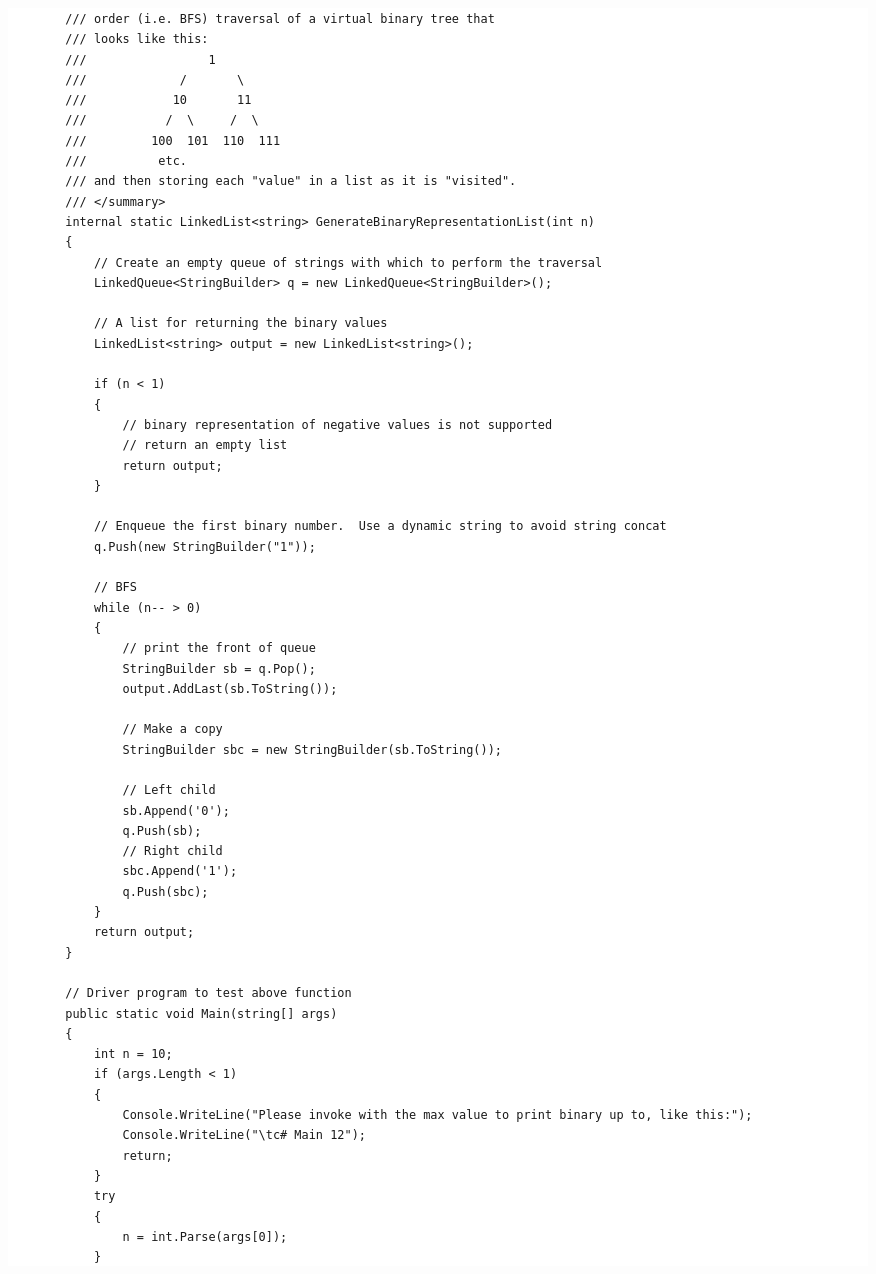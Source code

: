 ```
        /// order (i.e. BFS) traversal of a virtual binary tree that 
        /// looks like this:
        ///                 1
        ///             /       \
        ///            10       11
        ///           /  \     /  \
        ///         100  101  110  111
        ///          etc.
        /// and then storing each "value" in a list as it is "visited".
        /// </summary>
        internal static LinkedList<string> GenerateBinaryRepresentationList(int n)
        {
            // Create an empty queue of strings with which to perform the traversal
            LinkedQueue<StringBuilder> q = new LinkedQueue<StringBuilder>();

            // A list for returning the binary values
            LinkedList<string> output = new LinkedList<string>();

            if (n < 1)
            {
                // binary representation of negative values is not supported
                // return an empty list
                return output;
            }

            // Enqueue the first binary number.  Use a dynamic string to avoid string concat
            q.Push(new StringBuilder("1"));

            // BFS 
            while (n-- > 0)
            {
                // print the front of queue 
                StringBuilder sb = q.Pop();
                output.AddLast(sb.ToString());

                // Make a copy
                StringBuilder sbc = new StringBuilder(sb.ToString());

                // Left child
                sb.Append('0');
                q.Push(sb);
                // Right child
                sbc.Append('1');
                q.Push(sbc);
            }
            return output;
        }

        // Driver program to test above function 
        public static void Main(string[] args)
        {
            int n = 10;
            if (args.Length < 1)
            {
                Console.WriteLine("Please invoke with the max value to print binary up to, like this:");
                Console.WriteLine("\tc# Main 12");
                return;
            }
            try
            {
                n = int.Parse(args[0]);
            }
```